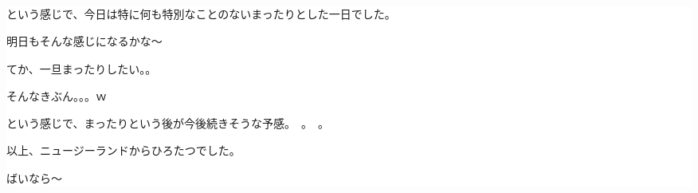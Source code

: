 という感じで、今日は特に何も特別なことのないまったりとした一日でした。

明日もそんな感じになるかな〜

てか、一旦まったりしたい。。

そんなきぶん。。。ｗ

という感じで、まったりという後が今後続きそうな予感。　。　。

以上、ニュージーランドからひろたつでした。
  
ばいなら〜

<div style="font-size: 0px; height: 0px; line-height: 0px; margin: 0; padding: 0; clear: both;">
</div>
